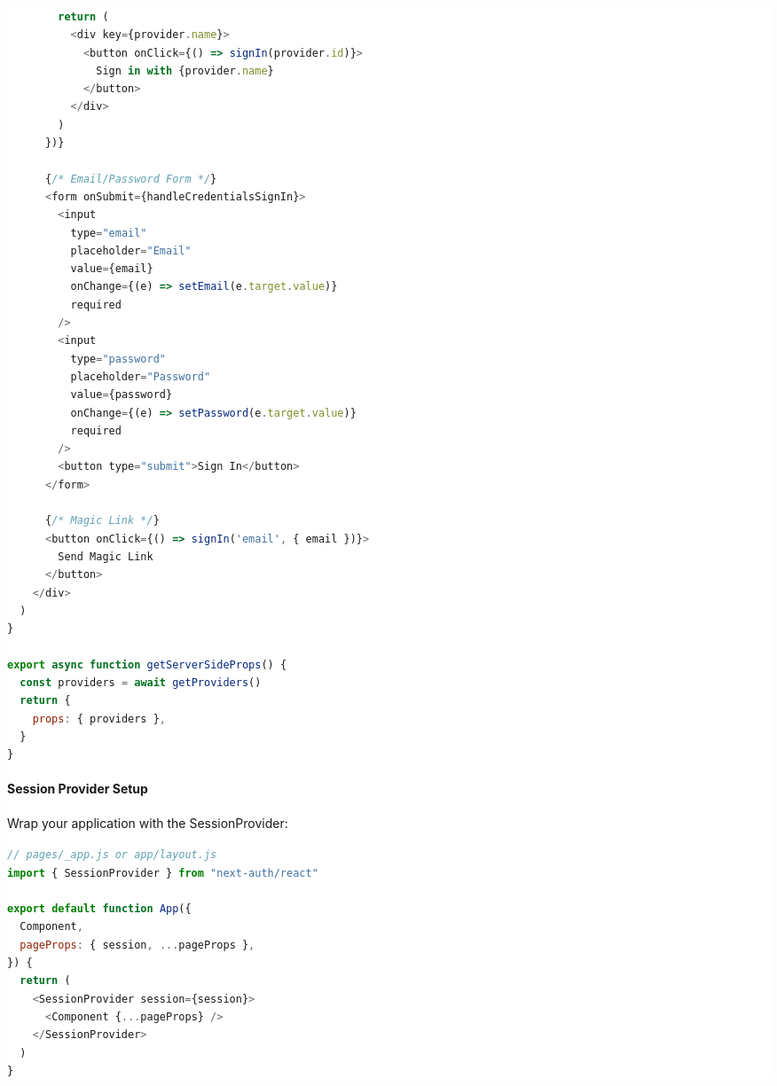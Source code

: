 ```javascript
        return (
          <div key={provider.name}>
            <button onClick={() => signIn(provider.id)}>
              Sign in with {provider.name}
            </button>
          </div>
        )
      })}
      
      {/* Email/Password Form */}
      <form onSubmit={handleCredentialsSignIn}>
        <input
          type="email"
          placeholder="Email"
          value={email}
          onChange={(e) => setEmail(e.target.value)}
          required
        />
        <input
          type="password"
          placeholder="Password"
          value={password}
          onChange={(e) => setPassword(e.target.value)}
          required
        />
        <button type="submit">Sign In</button>
      </form>
      
      {/* Magic Link */}
      <button onClick={() => signIn('email', { email })}>
        Send Magic Link
      </button>
    </div>
  )
}

export async function getServerSideProps() {
  const providers = await getProviders()
  return {
    props: { providers },
  }
}
```

#### Session Provider Setup

Wrap your application with the SessionProvider:

```javascript
// pages/_app.js or app/layout.js
import { SessionProvider } from "next-auth/react"

export default function App({
  Component,
  pageProps: { session, ...pageProps },
}) {
  return (
    <SessionProvider session={session}>
      <Component {...pageProps} />
    </SessionProvider>
  )
}
```
